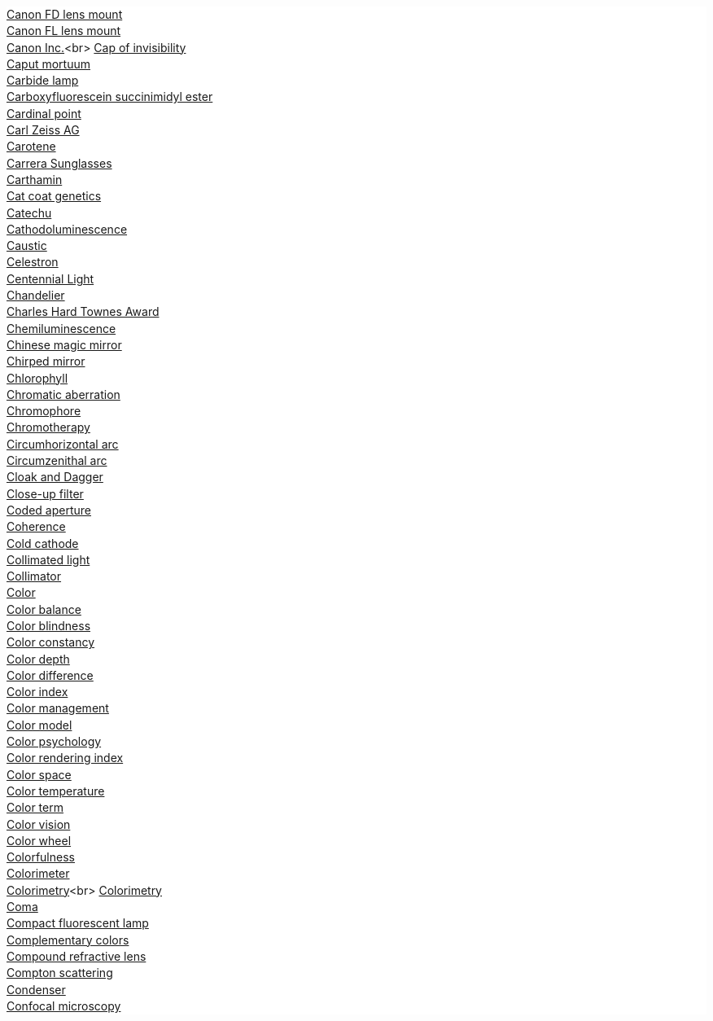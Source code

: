 [Canon FD lens mount](https://en.wikipedia.org/wiki/Canon_FD_lens_mount)<br>
[Canon FL lens mount](https://en.wikipedia.org/wiki/Canon_FL_lens_mount)<br>
[Canon Inc.](https://en.wikipedia.org/wiki/Canon_Inc.)<br>
[Cap of invisibility](https://en.wikipedia.org/wiki/Cap_of_invisibility)<br>
[Caput mortuum](https://en.wikipedia.org/wiki/Caput_mortuum)<br>
[Carbide lamp](https://en.wikipedia.org/wiki/Carbide_lamp)<br>
[Carboxyfluorescein succinimidyl ester](https://en.wikipedia.org/wiki/Carboxyfluorescein_succinimidyl_ester)<br>
[Cardinal point](https://en.wikipedia.org/wiki/Cardinal_point_(optics))<br>
[Carl Zeiss AG](https://en.wikipedia.org/wiki/Carl_Zeiss_AG)<br>
[Carotene](https://en.wikipedia.org/wiki/Carotene)<br>
[Carrera Sunglasses](https://en.wikipedia.org/wiki/Carrera_Sunglasses)<br>
[Carthamin](https://en.wikipedia.org/wiki/Carthamin)<br>
[Cat coat genetics](https://en.wikipedia.org/wiki/Cat_coat_genetics)<br>
[Catechu](https://en.wikipedia.org/wiki/Catechu)<br>
[Cathodoluminescence](https://en.wikipedia.org/wiki/Cathodoluminescence)<br>
[Caustic](https://en.wikipedia.org/wiki/Caustic_(optics))<br>
[Celestron](https://en.wikipedia.org/wiki/Celestron)<br>
[Centennial Light](https://en.wikipedia.org/wiki/Centennial_Light)<br>
[Chandelier](https://en.wikipedia.org/wiki/Chandelier)<br>
[Charles Hard Townes Award](https://en.wikipedia.org/wiki/Charles_Hard_Townes_Award)<br>
[Chemiluminescence](https://en.wikipedia.org/wiki/Chemiluminescence)<br>
[Chinese magic mirror](https://en.wikipedia.org/wiki/Chinese_magic_mirror)<br>
[Chirped mirror](https://en.wikipedia.org/wiki/Chirped_mirror)<br>
[Chlorophyll](https://en.wikipedia.org/wiki/Chlorophyll)<br>
[Chromatic aberration](https://en.wikipedia.org/wiki/Chromatic_aberration)<br>
[Chromophore](https://en.wikipedia.org/wiki/Chromophore)<br>
[Chromotherapy](https://en.wikipedia.org/wiki/Chromotherapy)<br>
[Circumhorizontal arc](https://en.wikipedia.org/wiki/Circumhorizontal_arc)<br>
[Circumzenithal arc](https://en.wikipedia.org/wiki/Circumzenithal_arc)<br>
[Cloak and Dagger](https://en.wikipedia.org/wiki/Cloak_and_Dagger)<br>
[Close-up filter](https://en.wikipedia.org/wiki/Close-up_filter)<br>
[Coded aperture](https://en.wikipedia.org/wiki/Coded_aperture)<br>
[Coherence](https://en.wikipedia.org/wiki/Coherence_(physics))<br>
[Cold cathode](https://en.wikipedia.org/wiki/Cold_cathode)<br>
[Collimated light](https://en.wikipedia.org/wiki/Collimated_light)<br>
[Collimator](https://en.wikipedia.org/wiki/Collimator)<br>
[Color](https://en.wikipedia.org/wiki/Color)<br>
[Color balance](https://en.wikipedia.org/wiki/Color_balance)<br>
[Color blindness](https://en.wikipedia.org/wiki/Color_blindness)<br>
[Color constancy](https://en.wikipedia.org/wiki/Color_constancy)<br>
[Color depth](https://en.wikipedia.org/wiki/Color_depth)<br>
[Color difference](https://en.wikipedia.org/wiki/Color_difference)<br>
[Color index](https://en.wikipedia.org/wiki/Color_index)<br>
[Color management](https://en.wikipedia.org/wiki/Color_management)<br>
[Color model](https://en.wikipedia.org/wiki/Color_model)<br>
[Color psychology](https://en.wikipedia.org/wiki/Color_psychology)<br>
[Color rendering index](https://en.wikipedia.org/wiki/Color_rendering_index)<br>
[Color space](https://en.wikipedia.org/wiki/Color_space)<br>
[Color temperature](https://en.wikipedia.org/wiki/Color_temperature)<br>
[Color term](https://en.wikipedia.org/wiki/Color_term)<br>
[Color vision](https://en.wikipedia.org/wiki/Color_vision)<br>
[Color wheel](https://en.wikipedia.org/wiki/Color_wheel)<br>
[Colorfulness](https://en.wikipedia.org/wiki/Colorfulness)<br>
[Colorimeter](https://en.wikipedia.org/wiki/Colorimeter_(chemistry))<br>
[Colorimetry](https://en.wikipedia.org/wiki/Colorimetry_(chemical_method))<br>
[Colorimetry](https://en.wikipedia.org/wiki/Colorimetry)<br>
[Coma](https://en.wikipedia.org/wiki/Coma_(optics))<br>
[Compact fluorescent lamp](https://en.wikipedia.org/wiki/Compact_fluorescent_lamp)<br>
[Complementary colors](https://en.wikipedia.org/wiki/Complementary_colors)<br>
[Compound refractive lens](https://en.wikipedia.org/wiki/Compound_refractive_lens)<br>
[Compton scattering](https://en.wikipedia.org/wiki/Compton_scattering)<br>
[Condenser](https://en.wikipedia.org/wiki/Condenser_(optics))<br>
[Confocal microscopy](https://en.wikipedia.org/wiki/Confocal_microscopy)<br>